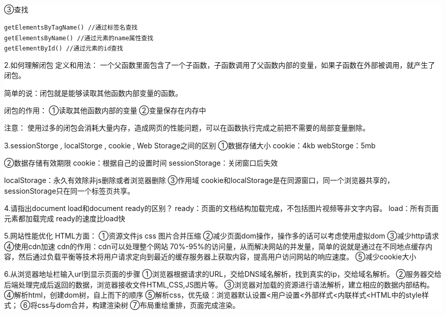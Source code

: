 ③查找
```
getElementsByTagName() //通过标签名查找
getElementsByName() //通过元素的name属性查找
getElementById() //通过元素的id查找
```



2.如何理解闭包
定义和用法：
一个父函数里面包含了一个子函数，子函数调用了父函数内部的变量，如果子函数在外部被调用，就产生了闭包。

简单的说：闭包就是能够读取其他函数内部变量的函数。

闭包的作用：
①读取其他函数内部的变量
②变量保存在内存中

注意：
使用过多的闭包会消耗大量内存，造成网页的性能问题，可以在函数执行完成之前把不需要的局部变量删除。

3.sessionStorge , localStorge , cookie , Web Storage之间的区别
①数据存储大小
cookie：4kb
webStorge：5mb

②数据存储有效期限
cookie：根据自己的设置时间
sessionStorage：关闭窗口后失效

localStorage：永久有效除非js删除或者浏览器删除
③作用域
cookie和localStorage是在同源窗口，同一个浏览器共享的，sessionStorage只在同一个标签页共享。

4.请指出document load和document ready的区别？
ready：页面的文档结构加载完成，不包括图片视频等非文字内容。
load：所有页面元素都加载完成
ready的速度比load快

5.网站性能优化
HTML方面：
①资源文件js css 图片合并压缩
②减少页面dom操作，操作多的话可以考虑使用虚拟dom
③减少http请求
④使用cdn加速
cdn的作用：cdn可以处理整个网站 70%-95%的访问量，从而解决网站的并发量，简单的说就是通过在不同地点缓存内容，然后通过负载平衡等技术将用户请求定向到最近的缓存服务器上获取内容，提高用户访问网站的响应速度。
⑤减少cookie大小

6.从浏览器地址栏输入url到显示页面的步骤
①浏览器根据请求的URL，交给DNS域名解析，找到真实的ip，交给域名解析。
②服务器交给后端处理完成后返回的数据，浏览器接收文件HTML,CSS,JS图片等。
③浏览器对加载的资源进行语法解析，建立相应的数据内部结构。
④解析html，创建dom树，自上而下的顺序
⑤解析css，优先级：浏览器默认设置<用户设置<外部样式<内联样式<HTML中的style样式；
⑥将css与dom合并，构建渲染树
⑦布局重绘重排，页面完成渲染。
